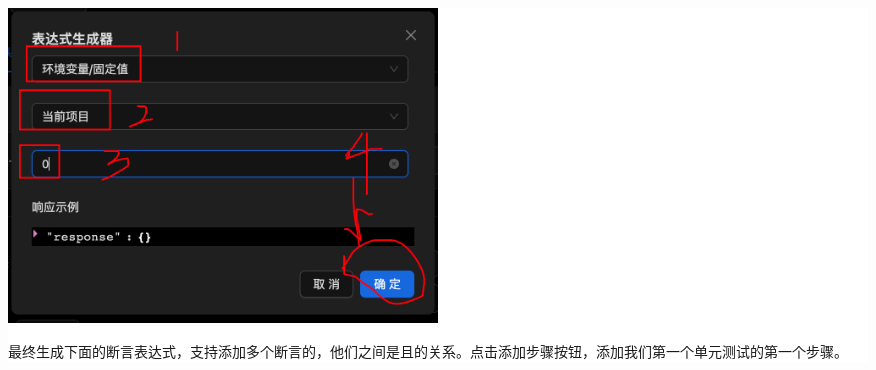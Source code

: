 <img src="images/image-20240618080439997.png" width="50%" />

最终生成下面的断言表达式，支持添加多个断言的，他们之间是且的关系。点击添加步骤按钮，添加我们第一个单元测试的第一个步骤。

